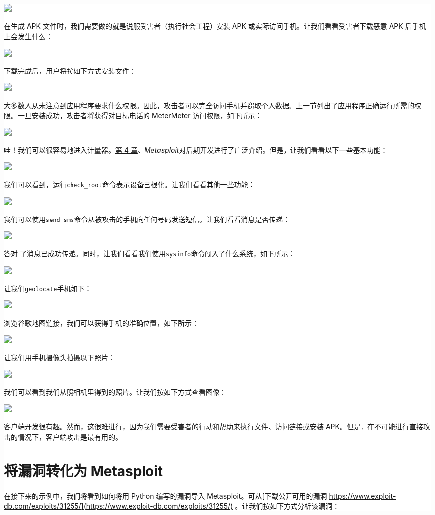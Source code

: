 ![](../images/00055.jpeg)

在生成 APK 文件时，我们需要做的就是说服受害者（执行社会工程）安装 APK 或实际访问手机。让我们看看受害者下载恶意 APK 后手机上会发生什么：

![](../images/00112.jpeg)

下载完成后，用户将按如下方式安装文件：

![](../images/00059.jpeg)

大多数人从未注意到应用程序要求什么权限。因此，攻击者可以完全访问手机并窃取个人数据。上一节列出了应用程序正确运行所需的权限。一旦安装成功，攻击者将获得对目标电话的 MeterMeter 访问权限，如下所示：

![](../images/00158.jpeg)

哇！我们可以很容易地进入计量器。[第 4 章](4.html#1UU540-a731d733dba14ccabae643b74e2c8790)、*Metasploit*对后期开发进行了广泛介绍。但是，让我们看看以下一些基本功能：

![](../images/00253.jpeg)

我们可以看到，运行`check_root`命令表示设备已根化。让我们看看其他一些功能：

![](../images/00200.jpeg)

我们可以使用`send_sms`命令从被攻击的手机向任何号码发送短信。让我们看看消息是否传递：

![](../images/00065.jpeg)

答对 了消息已成功传递。同时，让我们看看我们使用`sysinfo`命令闯入了什么系统，如下所示：

![](../images/00254.jpeg)

让我们`geolocate`手机如下：

![](../images/00274.jpeg)

浏览谷歌地图链接，我们可以获得手机的准确位置，如下所示：

![](../images/00027.jpeg)

让我们用手机摄像头拍摄以下照片：

![](../images/00078.jpeg)

我们可以看到我们从照相机里得到的照片。让我们按如下方式查看图像：

![](../images/00071.jpeg)

客户端开发很有趣。然而，这很难进行，因为我们需要受害者的行动和帮助来执行文件、访问链接或安装 APK。但是，在不可能进行直接攻击的情况下，客户端攻击是最有用的。

# 将漏洞转化为 Metasploit

在接下来的示例中，我们将看到如何将用 Python 编写的漏洞导入 Metasploit。可从[下载公开可用的漏洞 https://www.exploit-db.com/exploits/31255/](https://www.exploit-db.com/exploits/31255/) 。让我们按如下方式分析该漏洞：
